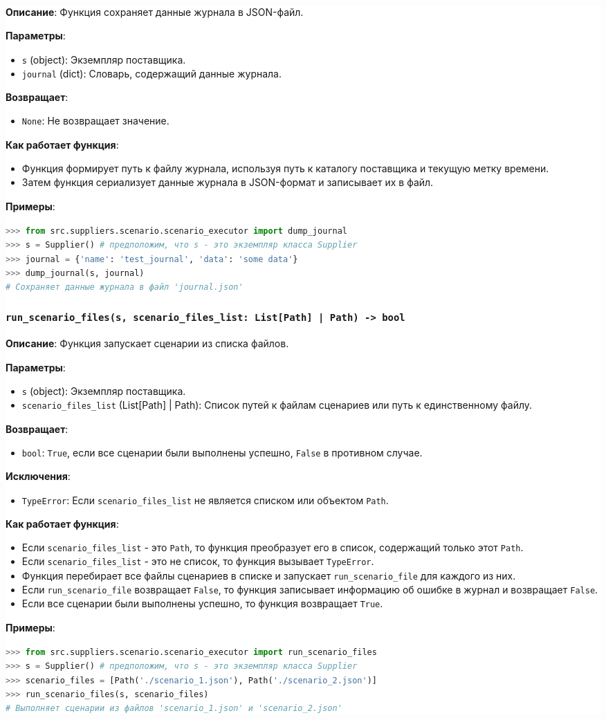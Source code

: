 **Описание**: Функция сохраняет данные журнала в JSON-файл. 

**Параметры**:

- `s` (object): Экземпляр поставщика.
- `journal` (dict): Словарь, содержащий данные журнала.

**Возвращает**:

- `None`: Не возвращает значение.

**Как работает функция**:

- Функция формирует путь к файлу журнала, используя путь к каталогу поставщика и текущую метку времени.
- Затем функция сериализует данные журнала в JSON-формат и записывает их в файл.

**Примеры**:

```python
>>> from src.suppliers.scenario.scenario_executor import dump_journal
>>> s = Supplier() # предположим, что s - это экземпляр класса Supplier
>>> journal = {'name': 'test_journal', 'data': 'some data'}
>>> dump_journal(s, journal)
# Сохраняет данные журнала в файл 'journal.json'
```

### `run_scenario_files(s, scenario_files_list: List[Path] | Path) -> bool`

**Описание**: Функция запускает сценарии из списка файлов.

**Параметры**:

- `s` (object): Экземпляр поставщика.
- `scenario_files_list` (List[Path] | Path): Список путей к файлам сценариев или путь к единственному файлу.

**Возвращает**:

- `bool`: `True`, если все сценарии были выполнены успешно, `False` в противном случае.

**Исключения**:

- `TypeError`: Если `scenario_files_list` не является списком или объектом `Path`.

**Как работает функция**:

- Если `scenario_files_list` - это `Path`, то функция преобразует его в список, содержащий только этот `Path`.
- Если `scenario_files_list` - это не список, то функция вызывает `TypeError`.
- Функция перебирает все файлы сценариев в списке и запускает `run_scenario_file` для каждого из них.
- Если `run_scenario_file` возвращает `False`, то функция записывает информацию об ошибке в журнал и возвращает `False`.
- Если все сценарии были выполнены успешно, то функция возвращает `True`.

**Примеры**:

```python
>>> from src.suppliers.scenario.scenario_executor import run_scenario_files
>>> s = Supplier() # предположим, что s - это экземпляр класса Supplier
>>> scenario_files = [Path('./scenario_1.json'), Path('./scenario_2.json')]
>>> run_scenario_files(s, scenario_files)
# Выполняет сценарии из файлов 'scenario_1.json' и 'scenario_2.json'
```
